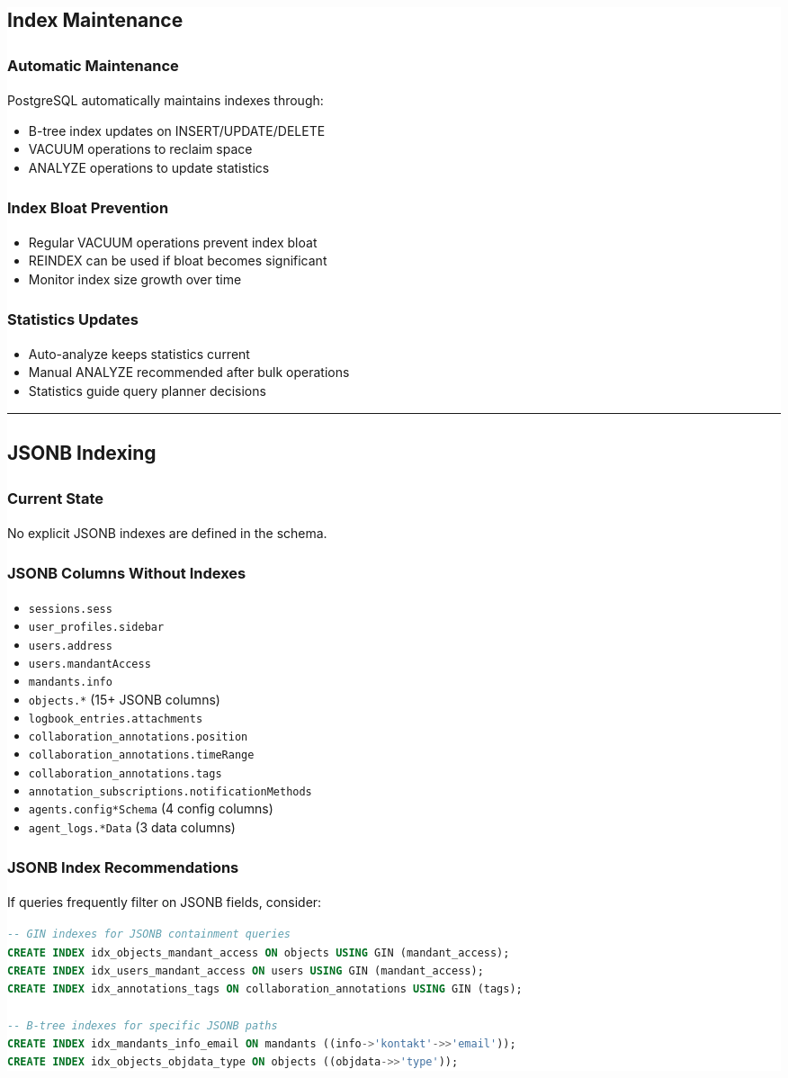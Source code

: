 
## Index Maintenance

### Automatic Maintenance
PostgreSQL automatically maintains indexes through:
- B-tree index updates on INSERT/UPDATE/DELETE
- VACUUM operations to reclaim space
- ANALYZE operations to update statistics

### Index Bloat Prevention
- Regular VACUUM operations prevent index bloat
- REINDEX can be used if bloat becomes significant
- Monitor index size growth over time

### Statistics Updates
- Auto-analyze keeps statistics current
- Manual ANALYZE recommended after bulk operations
- Statistics guide query planner decisions

---

## JSONB Indexing

### Current State
No explicit JSONB indexes are defined in the schema.

### JSONB Columns Without Indexes
- `sessions.sess`
- `user_profiles.sidebar`
- `users.address`
- `users.mandantAccess`
- `mandants.info`
- `objects.*` (15+ JSONB columns)
- `logbook_entries.attachments`
- `collaboration_annotations.position`
- `collaboration_annotations.timeRange`
- `collaboration_annotations.tags`
- `annotation_subscriptions.notificationMethods`
- `agents.config*Schema` (4 config columns)
- `agent_logs.*Data` (3 data columns)

### JSONB Index Recommendations

If queries frequently filter on JSONB fields, consider:

```sql
-- GIN indexes for JSONB containment queries
CREATE INDEX idx_objects_mandant_access ON objects USING GIN (mandant_access);
CREATE INDEX idx_users_mandant_access ON users USING GIN (mandant_access);
CREATE INDEX idx_annotations_tags ON collaboration_annotations USING GIN (tags);

-- B-tree indexes for specific JSONB paths
CREATE INDEX idx_mandants_info_email ON mandants ((info->'kontakt'->>'email'));
CREATE INDEX idx_objects_objdata_type ON objects ((objdata->>'type'));
```
